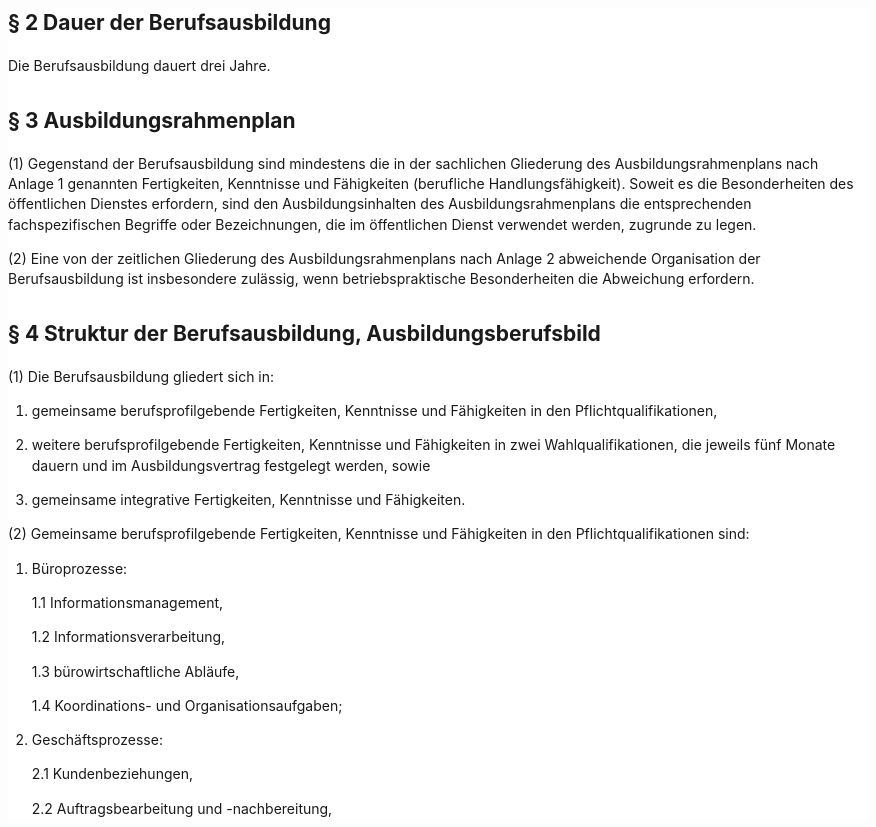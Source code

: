 
## § 2 Dauer der Berufsausbildung

Die Berufsausbildung dauert drei Jahre.


## § 3 Ausbildungsrahmenplan

(1) Gegenstand der Berufsausbildung sind mindestens die in der sachlichen Gliederung des Ausbildungsrahmenplans nach Anlage 1 genannten Fertigkeiten, Kenntnisse und Fähigkeiten (berufliche Handlungsfähigkeit). Soweit es die Besonderheiten des öffentlichen Dienstes erfordern, sind den Ausbildungsinhalten des Ausbildungsrahmenplans die entsprechenden fachspezifischen Begriffe oder Bezeichnungen, die im öffentlichen Dienst verwendet werden, zugrunde zu legen.

(2) Eine von der zeitlichen Gliederung des Ausbildungsrahmenplans nach Anlage 2 abweichende Organisation der Berufsausbildung ist insbesondere zulässig, wenn betriebspraktische Besonderheiten die Abweichung erfordern.


## § 4 Struktur der Berufsausbildung, Ausbildungsberufsbild

(1) Die Berufsausbildung gliedert sich in:

1.  gemeinsame berufsprofilgebende Fertigkeiten, Kenntnisse und Fähigkeiten in den Pflichtqualifikationen,


2.  weitere berufsprofilgebende Fertigkeiten, Kenntnisse und Fähigkeiten in zwei Wahlqualifikationen, die jeweils fünf Monate dauern und im Ausbildungsvertrag festgelegt werden, sowie


3.  gemeinsame integrative Fertigkeiten, Kenntnisse und Fähigkeiten.




(2) Gemeinsame berufsprofilgebende Fertigkeiten, Kenntnisse und Fähigkeiten in den Pflichtqualifikationen sind:

1.  Büroprozesse:

    1.1 Informationsmanagement,


    1.2 Informationsverarbeitung,


    1.3 bürowirtschaftliche Abläufe,


    1.4 Koordinations- und Organisationsaufgaben;





2.  Geschäftsprozesse:

    2.1 Kundenbeziehungen,


    2.2 Auftragsbearbeitung und -nachbereitung,

